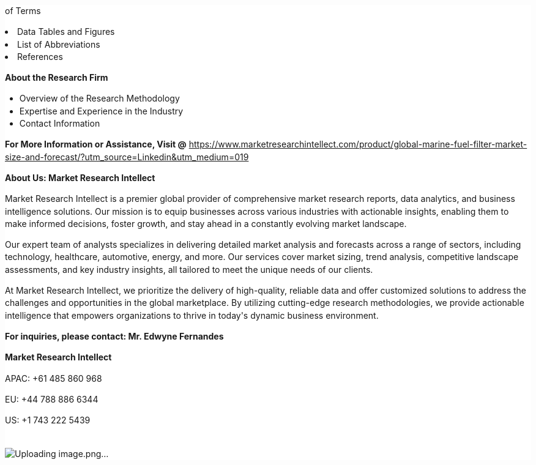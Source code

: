 of Terms</li><li>Data Tables and Figures</li><li>List of Abbreviations</li><li>References</li></ul><p><strong>About the Research Firm</strong></p><ul><li>Overview of the Research Methodology</li><li>Expertise and Experience in the Industry</li><li>Contact Information</li></ul></div><div class="article-main__content" data-test-id="publishing-text-block"><p><span class="font-[700]"><strong>For More Information or Assistance, Visit @</strong>&nbsp;<a href="https://www.marketresearchintellect.com/product/global-marine-fuel-filter-market-size-and-forecast/?utm_source=Linkedin&utm_medium=019">https://www.marketresearchintellect.com/product/global-marine-fuel-filter-market-size-and-forecast/?utm_source=Linkedin&utm_medium=019</a></span></p><p><strong>About Us: Market Research Intellect</strong></p><p>Market Research Intellect is a premier global provider of comprehensive market research reports, data analytics, and business intelligence solutions. Our mission is to equip businesses across various industries with actionable insights, enabling them to make informed decisions, foster growth, and stay ahead in a constantly evolving market landscape.</p><p>Our expert team of analysts specializes in delivering detailed market analysis and forecasts across a range of sectors, including technology, healthcare, automotive, energy, and more. Our services cover market sizing, trend analysis, competitive landscape assessments, and key industry insights, all tailored to meet the unique needs of our clients.</p><p>At Market Research Intellect, we prioritize the delivery of high-quality, reliable data and offer customized solutions to address the challenges and opportunities in the global marketplace. By utilizing cutting-edge research methodologies, we provide actionable intelligence that empowers organizations to thrive in today's dynamic business environment.</p><p><strong>For inquiries, please contact: Mr. Edwyne Fernandes</strong></p><p><strong>Market Research Intellect</strong></p><p>APAC: +61 485 860 968</p><p>EU: +44 788 886 6344</p><p>US: +1 743 222 5439</p></div><div class="article-main__content" data-test-id="publishing-text-block">&nbsp;</div>
![Uploading image.png…]()
